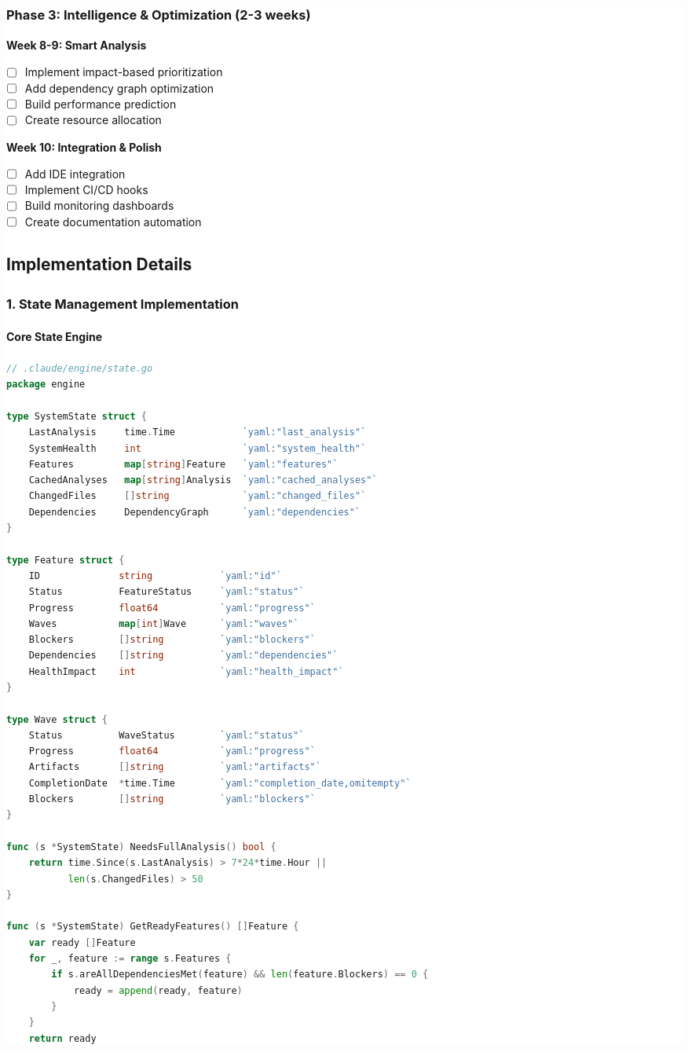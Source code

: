 ### Phase 3: Intelligence & Optimization (2-3 weeks)

**Week 8-9: Smart Analysis**
- [ ] Implement impact-based prioritization
- [ ] Add dependency graph optimization
- [ ] Build performance prediction
- [ ] Create resource allocation

**Week 10: Integration & Polish**
- [ ] Add IDE integration
- [ ] Implement CI/CD hooks
- [ ] Build monitoring dashboards
- [ ] Create documentation automation

## Implementation Details

### 1. State Management Implementation

#### Core State Engine
```go
// .claude/engine/state.go
package engine

type SystemState struct {
    LastAnalysis     time.Time            `yaml:"last_analysis"`
    SystemHealth     int                  `yaml:"system_health"`
    Features         map[string]Feature   `yaml:"features"`
    CachedAnalyses   map[string]Analysis  `yaml:"cached_analyses"`
    ChangedFiles     []string             `yaml:"changed_files"`
    Dependencies     DependencyGraph      `yaml:"dependencies"`
}

type Feature struct {
    ID              string            `yaml:"id"`
    Status          FeatureStatus     `yaml:"status"`
    Progress        float64           `yaml:"progress"`
    Waves           map[int]Wave      `yaml:"waves"`
    Blockers        []string          `yaml:"blockers"`
    Dependencies    []string          `yaml:"dependencies"`
    HealthImpact    int               `yaml:"health_impact"`
}

type Wave struct {
    Status          WaveStatus        `yaml:"status"`
    Progress        float64           `yaml:"progress"`
    Artifacts       []string          `yaml:"artifacts"`
    CompletionDate  *time.Time        `yaml:"completion_date,omitempty"`
    Blockers        []string          `yaml:"blockers"`
}

func (s *SystemState) NeedsFullAnalysis() bool {
    return time.Since(s.LastAnalysis) > 7*24*time.Hour || 
           len(s.ChangedFiles) > 50
}

func (s *SystemState) GetReadyFeatures() []Feature {
    var ready []Feature
    for _, feature := range s.Features {
        if s.areAllDependenciesMet(feature) && len(feature.Blockers) == 0 {
            ready = append(ready, feature)
        }
    }
    return ready
```